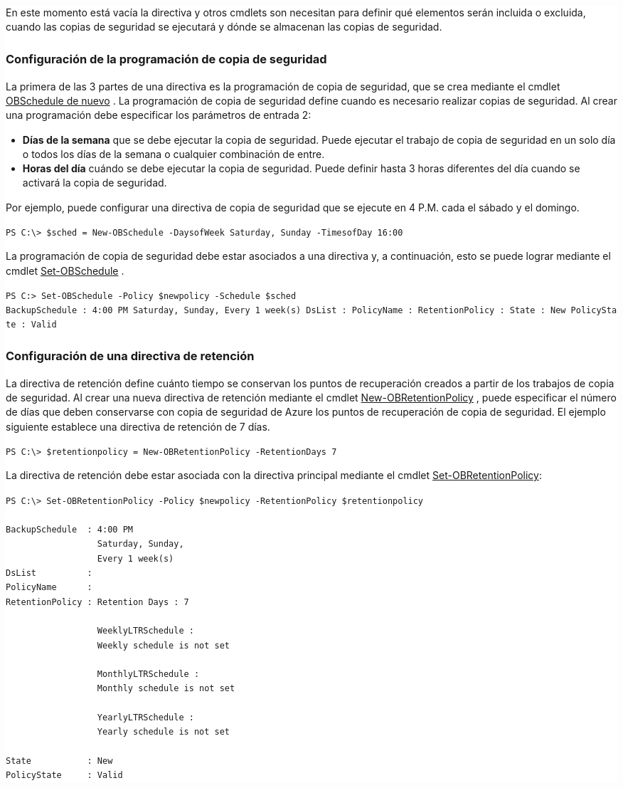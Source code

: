 En este momento está vacía la directiva y otros cmdlets son necesitan para definir qué elementos serán incluida o excluida, cuando las copias de seguridad se ejecutará y dónde se almacenan las copias de seguridad.

### <a name="configuring-the-backup-schedule"></a>Configuración de la programación de copia de seguridad
La primera de las 3 partes de una directiva es la programación de copia de seguridad, que se crea mediante el cmdlet [OBSchedule de nuevo](https://technet.microsoft.com/library/hh770401) . La programación de copia de seguridad define cuando es necesario realizar copias de seguridad. Al crear una programación debe especificar los parámetros de entrada 2:

- **Días de la semana** que se debe ejecutar la copia de seguridad. Puede ejecutar el trabajo de copia de seguridad en un solo día o todos los días de la semana o cualquier combinación de entre.
- **Horas del día** cuándo se debe ejecutar la copia de seguridad. Puede definir hasta 3 horas diferentes del día cuando se activará la copia de seguridad.

Por ejemplo, puede configurar una directiva de copia de seguridad que se ejecute en 4 P.M. cada el sábado y el domingo.

```
PS C:\> $sched = New-OBSchedule -DaysofWeek Saturday, Sunday -TimesofDay 16:00
```

La programación de copia de seguridad debe estar asociados a una directiva y, a continuación, esto se puede lograr mediante el cmdlet [Set-OBSchedule](https://technet.microsoft.com/library/hh770407) .

```
PS C:> Set-OBSchedule -Policy $newpolicy -Schedule $sched
BackupSchedule : 4:00 PM Saturday, Sunday, Every 1 week(s) DsList : PolicyName : RetentionPolicy : State : New PolicyState : Valid
```
### <a name="configuring-a-retention-policy"></a>Configuración de una directiva de retención
La directiva de retención define cuánto tiempo se conservan los puntos de recuperación creados a partir de los trabajos de copia de seguridad. Al crear una nueva directiva de retención mediante el cmdlet [New-OBRetentionPolicy](https://technet.microsoft.com/library/hh770425) , puede especificar el número de días que deben conservarse con copia de seguridad de Azure los puntos de recuperación de copia de seguridad. El ejemplo siguiente establece una directiva de retención de 7 días.

```
PS C:\> $retentionpolicy = New-OBRetentionPolicy -RetentionDays 7
```

La directiva de retención debe estar asociada con la directiva principal mediante el cmdlet [Set-OBRetentionPolicy](https://technet.microsoft.com/library/hh770405):

```
PS C:\> Set-OBRetentionPolicy -Policy $newpolicy -RetentionPolicy $retentionpolicy

BackupSchedule  : 4:00 PM
                  Saturday, Sunday,
                  Every 1 week(s)
DsList          :
PolicyName      :
RetentionPolicy : Retention Days : 7

                  WeeklyLTRSchedule :
                  Weekly schedule is not set

                  MonthlyLTRSchedule :
                  Monthly schedule is not set

                  YearlyLTRSchedule :
                  Yearly schedule is not set

State           : New
PolicyState     : Valid
```